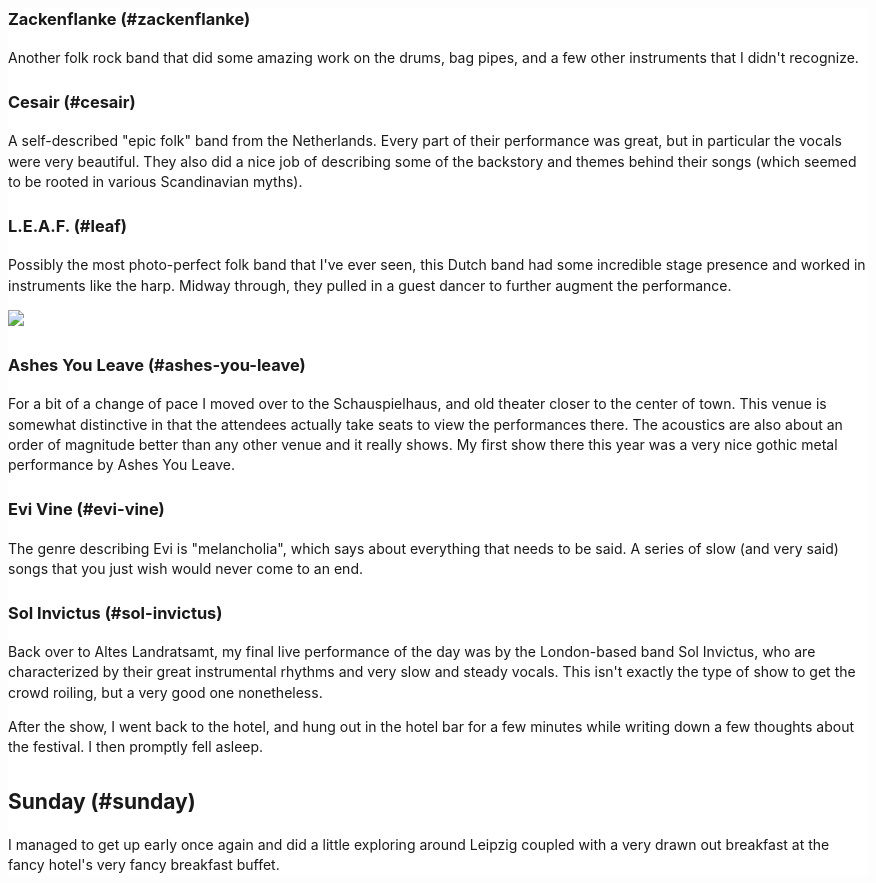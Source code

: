### Zackenflanke (#zackenflanke)

Another folk rock band that did some amazing work on the drums, bag pipes, and
a few other instruments that I didn't recognize.

### Cesair (#cesair)

A self-described "epic folk" band from the Netherlands. Every part of their
performance was great, but in particular the vocals were very beautiful. They
also did a nice job of describing some of the backstory and themes behind their
songs (which seemed to be rooted in various Scandinavian myths).

### L.E.A.F. (#leaf)

Possibly the most photo-perfect folk band that I've ever seen, this Dutch band
had some incredible stage presence and worked in instruments like the harp.
Midway through, they pulled in a guest dancer to further augment the
performance.

<a href="https://www.flickr.com/photos/brandurleach/18088159106/"><img src="https://farm8.staticflickr.com/7786/18088159106_f412d44f3a.jpg"></a>

### Ashes You Leave (#ashes-you-leave)

For a bit of a change of pace I moved over to the Schauspielhaus, and old
theater closer to the center of town. This venue is somewhat distinctive in
that the attendees actually take seats to view the performances there. The
acoustics are also about an order of magnitude better than any other venue and
it really shows. My first show there this year was a very nice gothic metal
performance by Ashes You Leave.

### Evi Vine (#evi-vine)

The genre describing Evi is "melancholia", which says about everything that
needs to be said. A series of slow (and very said) songs that you just wish
would never come to an end.

### Sol Invictus (#sol-invictus)

Back over to Altes Landratsamt, my final live performance of the day was by the
London-based band Sol Invictus, who are characterized by their great
instrumental rhythms and very slow and steady vocals. This isn't exactly the
type of show to get the crowd roiling, but a very good one nonetheless.

After the show, I went back to the hotel, and hung out in the hotel bar for a
few minutes while writing down a few thoughts about the festival. I then
promptly fell asleep.

## Sunday (#sunday)

I managed to get up early once again and did a little exploring around Leipzig
coupled with a very drawn out breakfast at the fancy hotel's very fancy
breakfast buffet.
